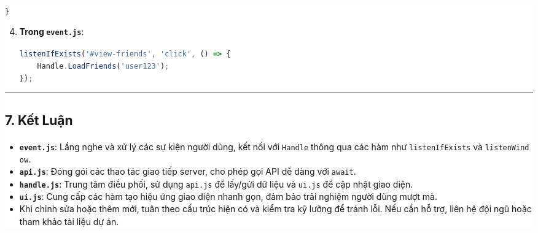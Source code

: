    ```javascript
   }
   ```
4. **Trong `event.js`**:
   ```javascript
   listenIfExists('#view-friends', 'click', () => {
       Handle.LoadFriends('user123');
   });
   ```

---

## 7. Kết Luận
- **`event.js`**: Lắng nghe và xử lý các sự kiện người dùng, kết nối với `Handle` thông qua các hàm như `listenIfExists` và `listenWindow`.
- **`api.js`**: Đóng gói các thao tác giao tiếp server, cho phép gọi API dễ dàng với `await`.
- **`handle.js`**: Trung tâm điều phối, sử dụng `api.js` để lấy/gửi dữ liệu và `ui.js` để cập nhật giao diện.
- **`ui.js`**: Cung cấp các hàm tạo hiệu ứng giao diện nhanh gọn, đảm bảo trải nghiệm người dùng mượt mà.
- Khi chỉnh sửa hoặc thêm mới, tuân theo cấu trúc hiện có và kiểm tra kỹ lưỡng để tránh lỗi. Nếu cần hỗ trợ, liên hệ đội ngũ hoặc tham khảo tài liệu dự án.